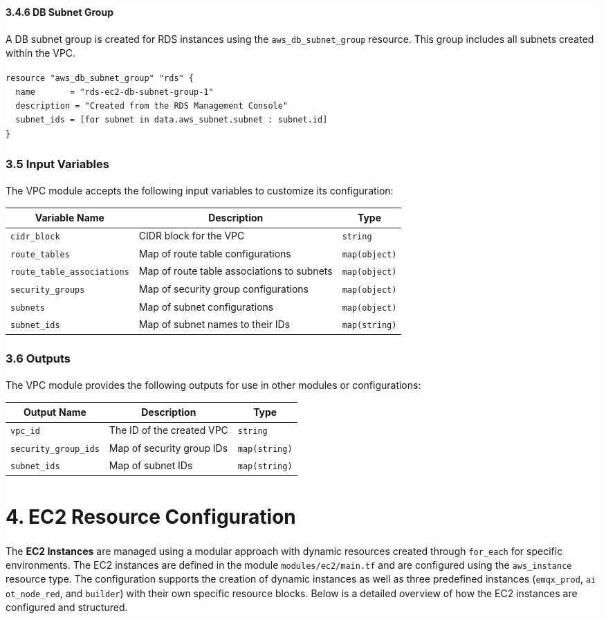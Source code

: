 ```hcl
```

#### 3.4.6 DB Subnet Group
A DB subnet group is created for RDS instances using the `aws_db_subnet_group` resource. This group includes all subnets created within the VPC.

```hcl
resource "aws_db_subnet_group" "rds" {
  name       = "rds-ec2-db-subnet-group-1"
  description = "Created from the RDS Management Console"
  subnet_ids = [for subnet in data.aws_subnet.subnet : subnet.id]
}
```

### 3.5 Input Variables
The VPC module accepts the following input variables to customize its configuration:

| Variable Name               | Description                                       | Type        |
|-----------------------------|---------------------------------------------------|-------------|
| `cidr_block`                | CIDR block for the VPC                            | `string`    |
| `route_tables`              | Map of route table configurations                 | `map(object)` |
| `route_table_associations`  | Map of route table associations to subnets        | `map(object)` |
| `security_groups`           | Map of security group configurations              | `map(object)` |
| `subnets`                   | Map of subnet configurations                      | `map(object)` |
| `subnet_ids`                | Map of subnet names to their IDs                  | `map(string)` |

### 3.6 Outputs
The VPC module provides the following outputs for use in other modules or configurations:

| Output Name          | Description                            | Type        |
|----------------------|----------------------------------------|-------------|
| `vpc_id`            | The ID of the created VPC              | `string`    |
| `security_group_ids` | Map of security group IDs              | `map(string)` |
| `subnet_ids`        | Map of subnet IDs                      | `map(string)` |


# 4. EC2 Resource Configuration

The **EC2 Instances** are managed using a modular approach with dynamic resources created through `for_each` for specific environments. 
The EC2 instances are defined in the module `modules/ec2/main.tf` and are configured using the `aws_instance` resource type. The configuration supports the creation of dynamic instances as well as three predefined instances 
(`emqx_prod`, `aiot_node_red`, and `builder`) with their own specific resource blocks. Below is a detailed overview of how the EC2 instances are configured and structured.
